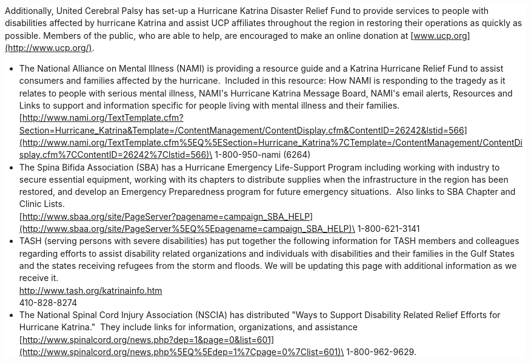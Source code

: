  Additionally, United Cerebral Palsy has set-up a Hurricane Katrina Disaster Relief Fund to provide services to people with disabilities affected by hurricane Katrina and assist UCP affiliates throughout the region in restoring their operations as quickly as possible. Members of the public, who are able to help, are encouraged to make an online donation at [www.ucp.org](http://www.ucp.org/).
* The National Alliance on Mental Illness (NAMI) is providing a resource guide and a Katrina Hurricane Relief Fund to assist consumers and families affected by the hurricane.  Included in this resource: How NAMI is responding to the tragedy as it relates to people with serious mental illness, NAMI's Hurricane Katrina Message Board, NAMI's email alerts, Resources and Links to support and information specific for people living with mental illness and their families.\
  [http://www.nami.org/TextTemplate.cfm?Section=Hurricane_Katrina&Template=/ContentManagement/ContentDisplay.cfm&ContentID=26242&lstid=566](http://www.nami.org/TextTemplate.cfm%5EQ%5ESection=Hurricane_Katrina%7CTemplate=/ContentManagement/ContentDisplay.cfm%7CContentID=26242%7Clstid=566)\
  1-800-950-nami (6264)
* The Spina Bifida Association (SBA) has a Hurricane Emergency Life-Support Program including working with industry to secure essential equipment, working with its chapters to distribute supplies when the infrastructure in the region has been restored, and develop an Emergency Preparedness program for future emergency situations.  Also links to SBA Chapter and Clinic Lists. \
  [http://www.sbaa.org/site/PageServer?pagename=campaign_SBA_HELP](http://www.sbaa.org/site/PageServer%5EQ%5Epagename=campaign_SBA_HELP)\
  1-800-621-3141
* TASH (serving persons with severe disabilities) has put together the following information for TASH members and colleagues regarding efforts to assist disability related organizations and individuals with disabilities and their families in the Gulf States and the states receiving refugees from the storm and floods. We will be updating this page with additional information as we receive it. \
  <http://www.tash.org/katrinainfo.htm> \
  410-828-8274
* The National Spinal Cord Injury Association (NSCIA) has distributed "Ways to Support Disability Related Relief Efforts for Hurricane Katrina."  They include links for information, organizations, and assistance\
  [http://www.spinalcord.org/news.php?dep=1&page=0&list=601](http://www.spinalcord.org/news.php%5EQ%5Edep=1%7Cpage=0%7Clist=601)\
  1-800-962-9629.